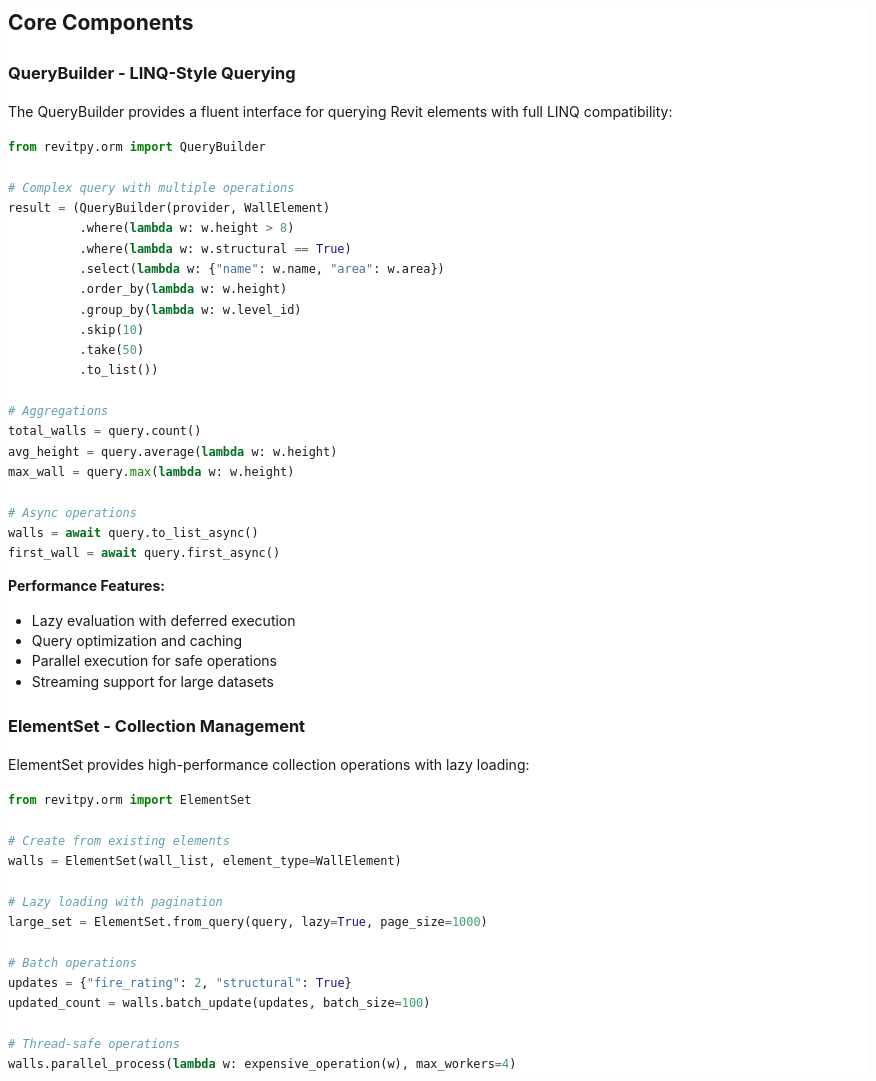 ## Core Components

### QueryBuilder - LINQ-Style Querying

The QueryBuilder provides a fluent interface for querying Revit elements with full LINQ compatibility:

```python
from revitpy.orm import QueryBuilder

# Complex query with multiple operations
result = (QueryBuilder(provider, WallElement)
          .where(lambda w: w.height > 8)
          .where(lambda w: w.structural == True)
          .select(lambda w: {"name": w.name, "area": w.area})
          .order_by(lambda w: w.height)
          .group_by(lambda w: w.level_id)
          .skip(10)
          .take(50)
          .to_list())

# Aggregations
total_walls = query.count()
avg_height = query.average(lambda w: w.height)
max_wall = query.max(lambda w: w.height)

# Async operations
walls = await query.to_list_async()
first_wall = await query.first_async()
```

**Performance Features:**
- Lazy evaluation with deferred execution
- Query optimization and caching
- Parallel execution for safe operations
- Streaming support for large datasets

### ElementSet - Collection Management

ElementSet provides high-performance collection operations with lazy loading:

```python
from revitpy.orm import ElementSet

# Create from existing elements
walls = ElementSet(wall_list, element_type=WallElement)

# Lazy loading with pagination
large_set = ElementSet.from_query(query, lazy=True, page_size=1000)

# Batch operations
updates = {"fire_rating": 2, "structural": True}
updated_count = walls.batch_update(updates, batch_size=100)

# Thread-safe operations
walls.parallel_process(lambda w: expensive_operation(w), max_workers=4)
```
